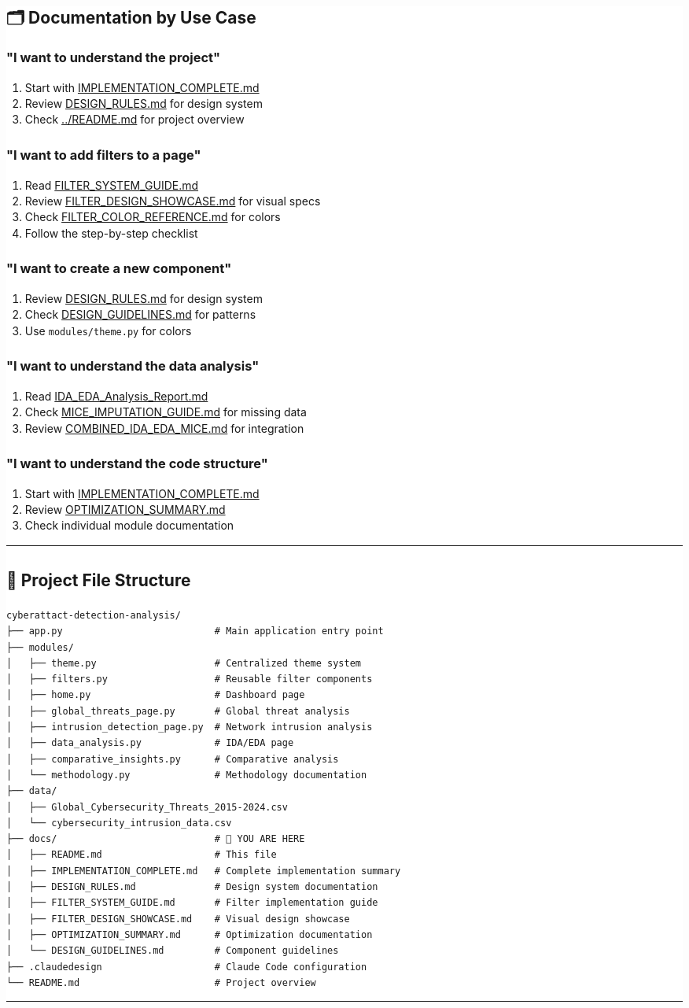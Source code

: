 
## 🗂️ Documentation by Use Case

### "I want to understand the project"
1. Start with [IMPLEMENTATION_COMPLETE.md](./IMPLEMENTATION_COMPLETE.md)
2. Review [DESIGN_RULES.md](./DESIGN_RULES.md) for design system
3. Check [../README.md](../README.md) for project overview

### "I want to add filters to a page"
1. Read [FILTER_SYSTEM_GUIDE.md](./FILTER_SYSTEM_GUIDE.md)
2. Review [FILTER_DESIGN_SHOWCASE.md](./FILTER_DESIGN_SHOWCASE.md) for visual specs
3. Check [FILTER_COLOR_REFERENCE.md](./FILTER_COLOR_REFERENCE.md) for colors
4. Follow the step-by-step checklist

### "I want to create a new component"
1. Review [DESIGN_RULES.md](./DESIGN_RULES.md) for design system
2. Check [DESIGN_GUIDELINES.md](./DESIGN_GUIDELINES.md) for patterns
3. Use `modules/theme.py` for colors

### "I want to understand the data analysis"
1. Read [IDA_EDA_Analysis_Report.md](./IDA_EDA_Analysis_Report.md)
2. Check [MICE_IMPUTATION_GUIDE.md](./MICE_IMPUTATION_GUIDE.md) for missing data
3. Review [COMBINED_IDA_EDA_MICE.md](./COMBINED_IDA_EDA_MICE.md) for integration

### "I want to understand the code structure"
1. Start with [IMPLEMENTATION_COMPLETE.md](./IMPLEMENTATION_COMPLETE.md)
2. Review [OPTIMIZATION_SUMMARY.md](./OPTIMIZATION_SUMMARY.md)
3. Check individual module documentation

---

## 📁 Project File Structure

```
cyberattact-detection-analysis/
├── app.py                           # Main application entry point
├── modules/
│   ├── theme.py                     # Centralized theme system
│   ├── filters.py                   # Reusable filter components
│   ├── home.py                      # Dashboard page
│   ├── global_threats_page.py       # Global threat analysis
│   ├── intrusion_detection_page.py  # Network intrusion analysis
│   ├── data_analysis.py             # IDA/EDA page
│   ├── comparative_insights.py      # Comparative analysis
│   └── methodology.py               # Methodology documentation
├── data/
│   ├── Global_Cybersecurity_Threats_2015-2024.csv
│   └── cybersecurity_intrusion_data.csv
├── docs/                            # 📍 YOU ARE HERE
│   ├── README.md                    # This file
│   ├── IMPLEMENTATION_COMPLETE.md   # Complete implementation summary
│   ├── DESIGN_RULES.md              # Design system documentation
│   ├── FILTER_SYSTEM_GUIDE.md       # Filter implementation guide
│   ├── FILTER_DESIGN_SHOWCASE.md    # Visual design showcase
│   ├── OPTIMIZATION_SUMMARY.md      # Optimization documentation
│   └── DESIGN_GUIDELINES.md         # Component guidelines
├── .claudedesign                    # Claude Code configuration
└── README.md                        # Project overview
```

---
